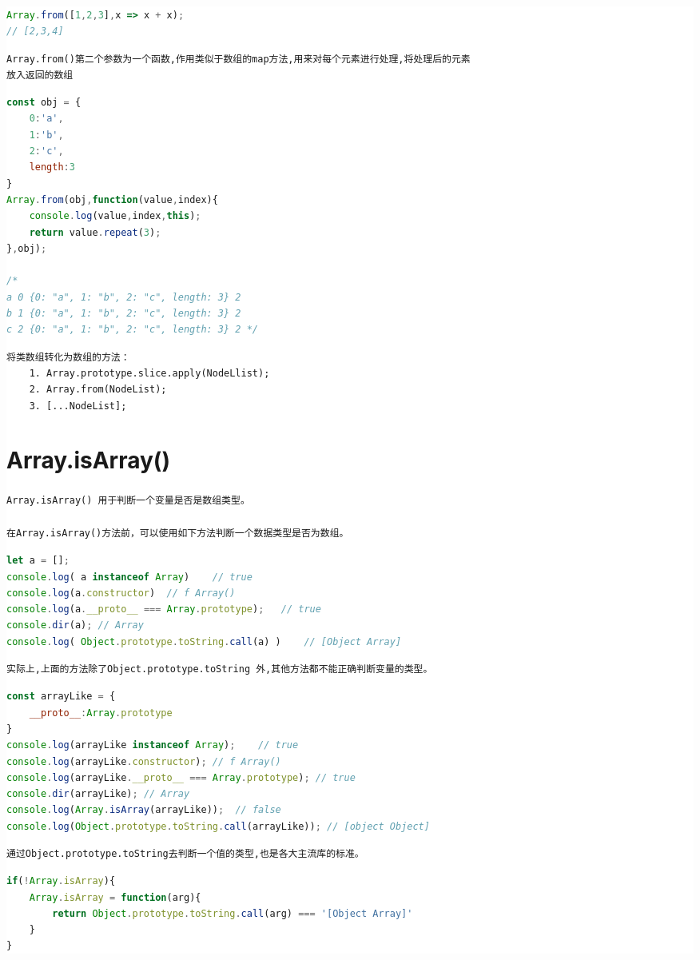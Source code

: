 ```js
Array.from([1,2,3],x => x + x);
// [2,3,4]
```

	Array.from()第二个参数为一个函数,作用类似于数组的map方法,用来对每个元素进行处理,将处理后的元素
	放入返回的数组
```js
const obj = {
	0:'a',
	1:'b',
	2:'c',
	length:3
}
Array.from(obj,function(value,index){
	console.log(value,index,this);
	return value.repeat(3);
},obj);

/*
a 0 {0: "a", 1: "b", 2: "c", length: 3} 2
b 1 {0: "a", 1: "b", 2: "c", length: 3} 2
c 2 {0: "a", 1: "b", 2: "c", length: 3} 2 */
```

	
	将类数组转化为数组的方法：
		1. Array.prototype.slice.apply(NodeLlist);
		2. Array.from(NodeList);
		3. [...NodeList];

# Array.isArray()

	Array.isArray() 用于判断一个变量是否是数组类型。
	
	在Array.isArray()方法前，可以使用如下方法判断一个数据类型是否为数组。
```js
let a = [];
console.log( a instanceof Array)	// true
console.log(a.constructor)	// f Array()
console.log(a.__proto__ === Array.prototype);	// true
console.dir(a);	// Array
console.log( Object.prototype.toString.call(a) )	// [Object Array]
```

	实际上,上面的方法除了Object.prototype.toString 外,其他方法都不能正确判断变量的类型。
```js
const arrayLike = {
	__proto__:Array.prototype
}
console.log(arrayLike instanceof Array);	// true
console.log(arrayLike.constructor);	// f Array()
console.log(arrayLike.__proto__ === Array.prototype); // true
console.dir(arrayLike);	// Array
console.log(Array.isArray(arrayLike));	// false
console.log(Object.prototype.toString.call(arrayLike));	// [object Object]
```
	通过Object.prototype.toString去判断一个值的类型,也是各大主流库的标准。 
```js
if(!Array.isArray){
	Array.isArray = function(arg){
		return Object.prototype.toString.call(arg) === '[Object Array]'
	}
}
```

